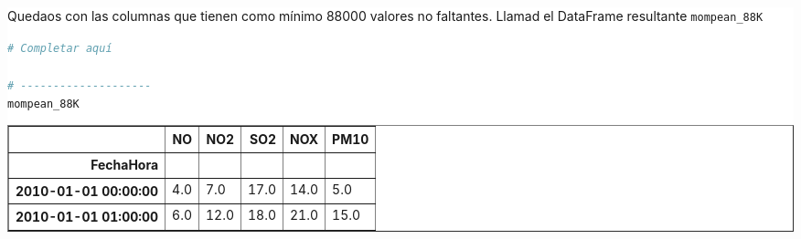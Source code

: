

Quedaos con las columnas que tienen como mínimo 88000 valores no faltantes. Llamad el DataFrame resultante `mompean_88K`


```python
# Completar aquí

# --------------------
mompean_88K

```




<div>
<style scoped>
    .dataframe tbody tr th:only-of-type {
        vertical-align: middle;
    }

    .dataframe tbody tr th {
        vertical-align: top;
    }

    .dataframe thead th {
        text-align: right;
    }
</style>
<table border="1" class="dataframe">
  <thead>
    <tr style="text-align: right;">
      <th></th>
      <th>NO</th>
      <th>NO2</th>
      <th>SO2</th>
      <th>NOX</th>
      <th>PM10</th>
    </tr>
    <tr>
      <th>FechaHora</th>
      <th></th>
      <th></th>
      <th></th>
      <th></th>
      <th></th>
    </tr>
  </thead>
  <tbody>
    <tr>
      <th>2010-01-01 00:00:00</th>
      <td>4.0</td>
      <td>7.0</td>
      <td>17.0</td>
      <td>14.0</td>
      <td>5.0</td>
    </tr>
    <tr>
      <th>2010-01-01 01:00:00</th>
      <td>6.0</td>
      <td>12.0</td>
      <td>18.0</td>
      <td>21.0</td>
      <td>15.0</td>
    </tr>
    <tr>